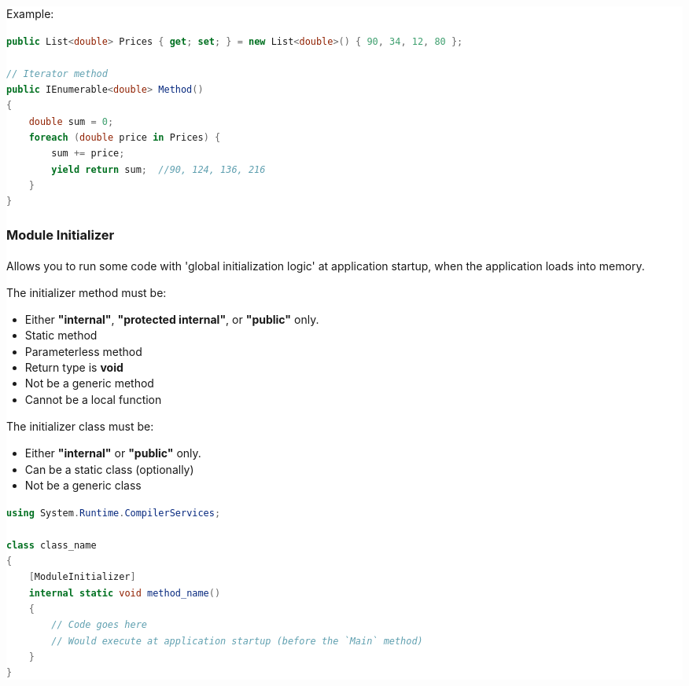 Example:

```csharp
public List<double> Prices { get; set; } = new List<double>() { 90, 34, 12, 80 };

// Iterator method
public IEnumerable<double> Method()
{
    double sum = 0;
    foreach (double price in Prices) {
        sum += price;
        yield return sum;  //90, 124, 136, 216
    }
}
```

### Module Initializer

Allows you to run some code with 'global initialization logic' at application startup, when the application loads into memory.

The initializer method must be:

- Either **"internal"**, **"protected internal"**, or **"public"** only.
- Static method
- Parameterless method
- Return type is **void**
- Not be a generic method
- Cannot be a local function

The initializer class must be:

- Either **"internal"** or **"public"** only.
- Can be a static class (optionally)
- Not be a generic class

```csharp
using System.Runtime.CompilerServices;

class class_name
{
    [ModuleInitializer]
    internal static void method_name()
    {
        // Code goes here
        // Would execute at application startup (before the `Main` method)
    }
}
```
